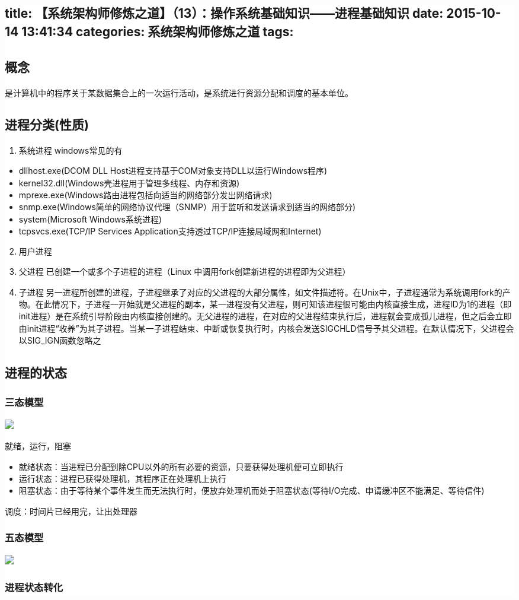 title: 【系统架构师修炼之道】（13）：操作系统基础知识——进程基础知识
date: 2015-10-14 13:41:34
categories: 系统架构师修炼之道
tags:
---

## 概念

是计算机中的程序关于某数据集合上的一次运行活动，是系统进行资源分配和调度的基本单位。




## 进程分类(性质)

1. 系统进程 
windows常见的有 
 - dllhost.exe(DCOM DLL Host进程支持基于COM对象支持DLL以运行Windows程序)
 - kernel32.dll(Windows壳进程用于管理多线程、内存和资源) 
 - mprexe.exe(Windows路由进程包括向适当的网络部分发出网络请求)
 - snmp.exe(Windows简单的网络协议代理（SNMP）用于监听和发送请求到适当的网络部分)
 - system(Microsoft Windows系统进程)
 - tcpsvcs.exe(TCP/IP Services Application支持透过TCP/IP连接局域网和Internet)

2. 用户进程

3. 父进程
已创建一个或多个子进程的进程（Linux 中调用fork创建新进程的进程即为父进程）
4. 子进程
另一进程所创建的进程，子进程继承了对应的父进程的大部分属性，如文件描述符。在Unix中，子进程通常为系统调用fork的产物。在此情况下，子进程一开始就是父进程的副本，某一进程没有父进程，则可知该进程很可能由内核直接生成，进程ID为1的进程（即init进程）是在系统引导阶段由内核直接创建的。无父进程的进程，在对应的父进程结束执行后，进程就会变成孤儿进程，但之后会立即由init进程“收养”为其子进程。当某一子进程结束、中断或恢复执行时，内核会发送SIGCHLD信号予其父进程。在默认情况下，父进程会以SIG_IGN函数忽略之

## 进程的状态

### 三态模型

![](http://7xjl4u.com1.z0.glb.clouddn.com/15-9-8/74729380.jpg)

就绪，运行，阻塞

- 就绪状态：当进程已分配到除CPU以外的所有必要的资源，只要获得处理机便可立即执行
- 运行状态：进程已获得处理机，其程序正在处理机上执行
- 阻塞状态：由于等待某个事件发生而无法执行时，便放弃处理机而处于阻塞状态(等待I/O完成、申请缓冲区不能满足、等待信件)

调度：时间片已经用完，让出处理器


### 五态模型

![](http://7xjl4u.com1.z0.glb.clouddn.com/15-9-8/4195786.jpg)

### 进程状态转化
